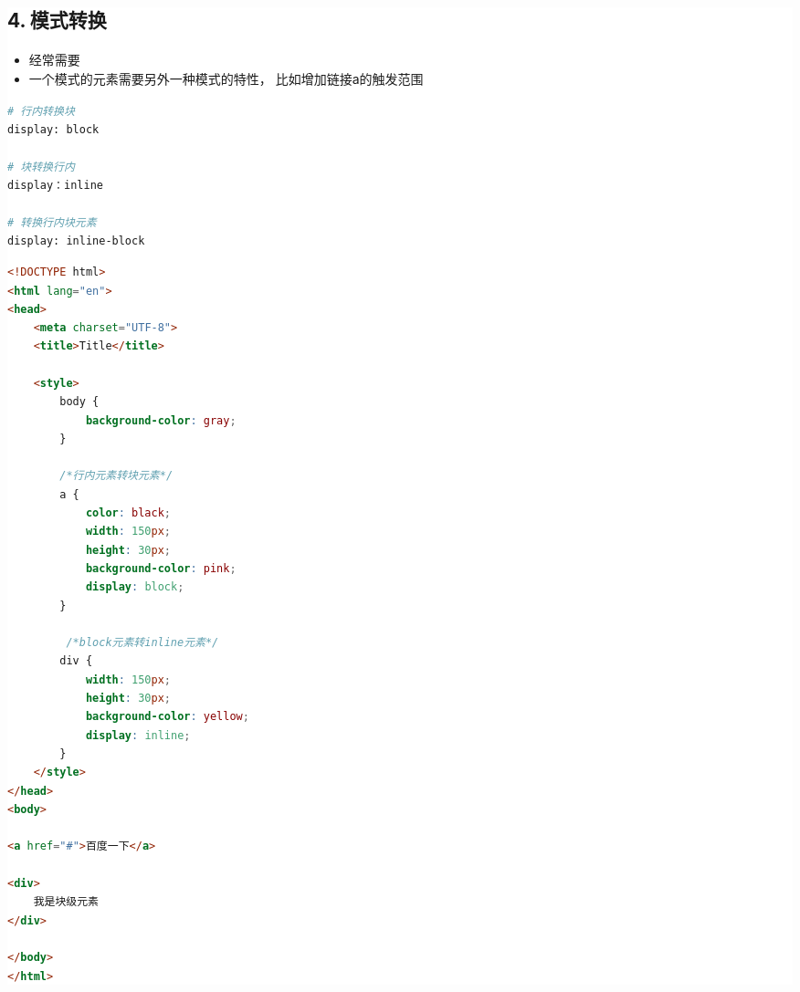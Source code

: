 ## 4. 模式转换

- 经常需要
- 一个模式的元素需要另外一种模式的特性， 比如增加链接a的触发范围

```bash
# 行内转换块
display: block

# 块转换行内
display：inline

# 转换行内块元素
display: inline-block
```

```html
<!DOCTYPE html>
<html lang="en">
<head>
    <meta charset="UTF-8">
    <title>Title</title>

    <style>
        body {
            background-color: gray;
        }

        /*行内元素转块元素*/
        a {
            color: black;
            width: 150px;
            height: 30px;
            background-color: pink;
            display: block;
        }
         
         /*block元素转inline元素*/
        div {
            width: 150px;
            height: 30px;
            background-color: yellow;
            display: inline;
        }
    </style>
</head>
<body>

<a href="#">百度一下</a>

<div>
    我是块级元素
</div>

</body>
</html>
```
